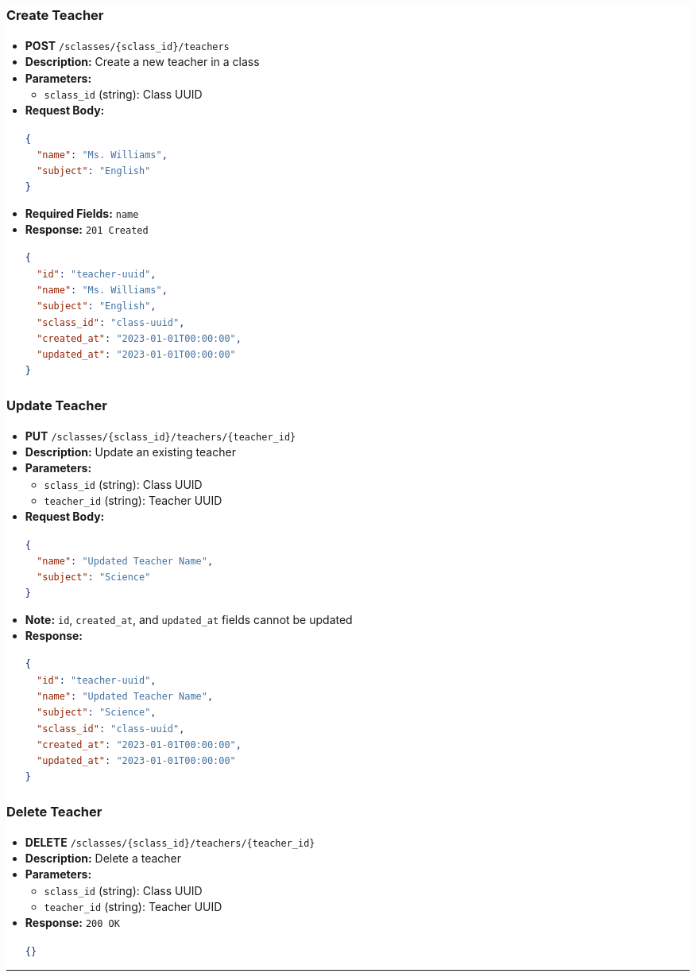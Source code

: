 ### Create Teacher
- **POST** `/sclasses/{sclass_id}/teachers`
- **Description:** Create a new teacher in a class
- **Parameters:**
  - `sclass_id` (string): Class UUID
- **Request Body:**
  ```json
  {
    "name": "Ms. Williams",
    "subject": "English"
  }
  ```
- **Required Fields:** `name`
- **Response:** `201 Created`
  ```json
  {
    "id": "teacher-uuid",
    "name": "Ms. Williams",
    "subject": "English",
    "sclass_id": "class-uuid",
    "created_at": "2023-01-01T00:00:00",
    "updated_at": "2023-01-01T00:00:00"
  }
  ```

### Update Teacher
- **PUT** `/sclasses/{sclass_id}/teachers/{teacher_id}`
- **Description:** Update an existing teacher
- **Parameters:**
  - `sclass_id` (string): Class UUID
  - `teacher_id` (string): Teacher UUID
- **Request Body:**
  ```json
  {
    "name": "Updated Teacher Name",
    "subject": "Science"
  }
  ```
- **Note:** `id`, `created_at`, and `updated_at` fields cannot be updated
- **Response:**
  ```json
  {
    "id": "teacher-uuid",
    "name": "Updated Teacher Name",
    "subject": "Science",
    "sclass_id": "class-uuid",
    "created_at": "2023-01-01T00:00:00",
    "updated_at": "2023-01-01T00:00:00"
  }
  ```

### Delete Teacher
- **DELETE** `/sclasses/{sclass_id}/teachers/{teacher_id}`
- **Description:** Delete a teacher
- **Parameters:**
  - `sclass_id` (string): Class UUID
  - `teacher_id` (string): Teacher UUID
- **Response:** `200 OK`
  ```json
  {}
  ```

---